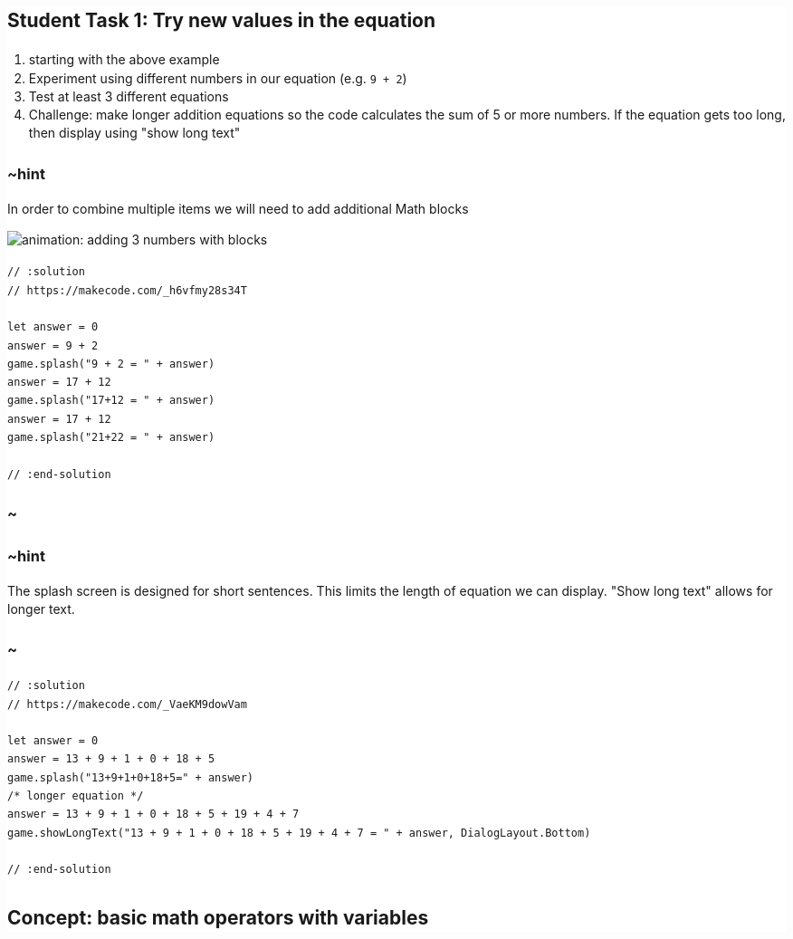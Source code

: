 ## Student Task 1: Try new values in the equation 
1. starting with the above example 
2. Experiment using different numbers in our equation (e.g.  `9 + 2`)
3. Test at least 3 different equations
4. Challenge: make longer addition equations so the code calculates the sum of 5 or more numbers. If the equation gets too long, then display using "show long text"

### ~hint
In order to combine multiple items we will need to add additional Math blocks

![animation: adding 3 numbers with blocks](static/courses/csintro1/variables/add3Numbers.gif)

```blocks
// :solution
// https://makecode.com/_h6vfmy28s34T

let answer = 0
answer = 9 + 2
game.splash("9 + 2 = " + answer)
answer = 17 + 12 
game.splash("17+12 = " + answer)
answer = 17 + 12 
game.splash("21+22 = " + answer)

// :end-solution
```

### ~

### ~hint
The splash screen is designed for short sentences.  This limits the length of equation we can display. "Show long text" allows for longer text.
### ~  

```blocks
// :solution
// https://makecode.com/_VaeKM9dowVam

let answer = 0
answer = 13 + 9 + 1 + 0 + 18 + 5
game.splash("13+9+1+0+18+5=" + answer)
/* longer equation */
answer = 13 + 9 + 1 + 0 + 18 + 5 + 19 + 4 + 7
game.showLongText("13 + 9 + 1 + 0 + 18 + 5 + 19 + 4 + 7 = " + answer, DialogLayout.Bottom)

// :end-solution
```

## Concept: basic math operators with variables 
